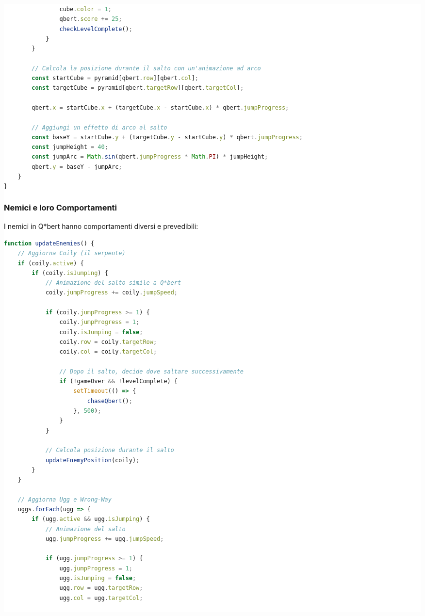 ```javascript
                cube.color = 1;
                qbert.score += 25;
                checkLevelComplete();
            }
        }
        
        // Calcola la posizione durante il salto con un'animazione ad arco
        const startCube = pyramid[qbert.row][qbert.col];
        const targetCube = pyramid[qbert.targetRow][qbert.targetCol];
        
        qbert.x = startCube.x + (targetCube.x - startCube.x) * qbert.jumpProgress;
        
        // Aggiungi un effetto di arco al salto
        const baseY = startCube.y + (targetCube.y - startCube.y) * qbert.jumpProgress;
        const jumpHeight = 40;
        const jumpArc = Math.sin(qbert.jumpProgress * Math.PI) * jumpHeight;
        qbert.y = baseY - jumpArc;
    }
}
```

### Nemici e loro Comportamenti

I nemici in Q*bert hanno comportamenti diversi e prevedibili:

```javascript
function updateEnemies() {
    // Aggiorna Coily (il serpente)
    if (coily.active) {
        if (coily.isJumping) {
            // Animazione del salto simile a Q*bert
            coily.jumpProgress += coily.jumpSpeed;
            
            if (coily.jumpProgress >= 1) {
                coily.jumpProgress = 1;
                coily.isJumping = false;
                coily.row = coily.targetRow;
                coily.col = coily.targetCol;
                
                // Dopo il salto, decide dove saltare successivamente
                if (!gameOver && !levelComplete) {
                    setTimeout(() => {
                        chaseQbert();
                    }, 500);
                }
            }
            
            // Calcola posizione durante il salto
            updateEnemyPosition(coily);
        }
    }
    
    // Aggiorna Ugg e Wrong-Way
    uggs.forEach(ugg => {
        if (ugg.active && ugg.isJumping) {
            // Animazione del salto
            ugg.jumpProgress += ugg.jumpSpeed;
            
            if (ugg.jumpProgress >= 1) {
                ugg.jumpProgress = 1;
                ugg.isJumping = false;
                ugg.row = ugg.targetRow;
                ugg.col = ugg.targetCol;
                
```